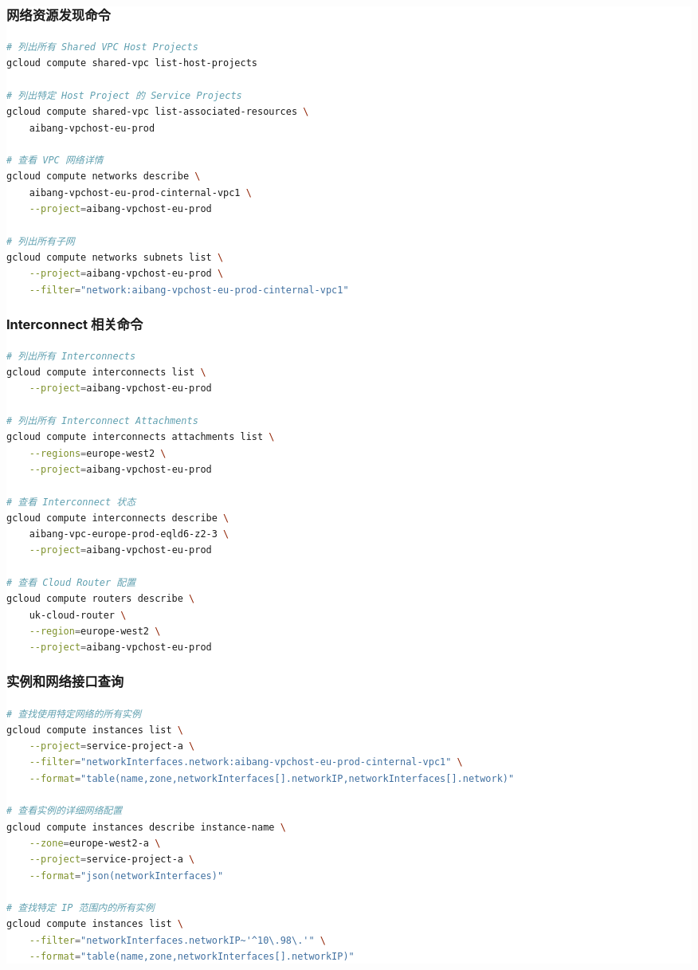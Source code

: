 ### 网络资源发现命令

```bash
# 列出所有 Shared VPC Host Projects
gcloud compute shared-vpc list-host-projects

# 列出特定 Host Project 的 Service Projects
gcloud compute shared-vpc list-associated-resources \
    aibang-vpchost-eu-prod

# 查看 VPC 网络详情
gcloud compute networks describe \
    aibang-vpchost-eu-prod-cinternal-vpc1 \
    --project=aibang-vpchost-eu-prod

# 列出所有子网
gcloud compute networks subnets list \
    --project=aibang-vpchost-eu-prod \
    --filter="network:aibang-vpchost-eu-prod-cinternal-vpc1"
```

### Interconnect 相关命令

```bash
# 列出所有 Interconnects
gcloud compute interconnects list \
    --project=aibang-vpchost-eu-prod

# 列出所有 Interconnect Attachments
gcloud compute interconnects attachments list \
    --regions=europe-west2 \
    --project=aibang-vpchost-eu-prod

# 查看 Interconnect 状态
gcloud compute interconnects describe \
    aibang-vpc-europe-prod-eqld6-z2-3 \
    --project=aibang-vpchost-eu-prod

# 查看 Cloud Router 配置
gcloud compute routers describe \
    uk-cloud-router \
    --region=europe-west2 \
    --project=aibang-vpchost-eu-prod
```

### 实例和网络接口查询

```bash
# 查找使用特定网络的所有实例
gcloud compute instances list \
    --project=service-project-a \
    --filter="networkInterfaces.network:aibang-vpchost-eu-prod-cinternal-vpc1" \
    --format="table(name,zone,networkInterfaces[].networkIP,networkInterfaces[].network)"

# 查看实例的详细网络配置
gcloud compute instances describe instance-name \
    --zone=europe-west2-a \
    --project=service-project-a \
    --format="json(networkInterfaces)"

# 查找特定 IP 范围内的所有实例
gcloud compute instances list \
    --filter="networkInterfaces.networkIP~'^10\.98\.'" \
    --format="table(name,zone,networkInterfaces[].networkIP)"
```